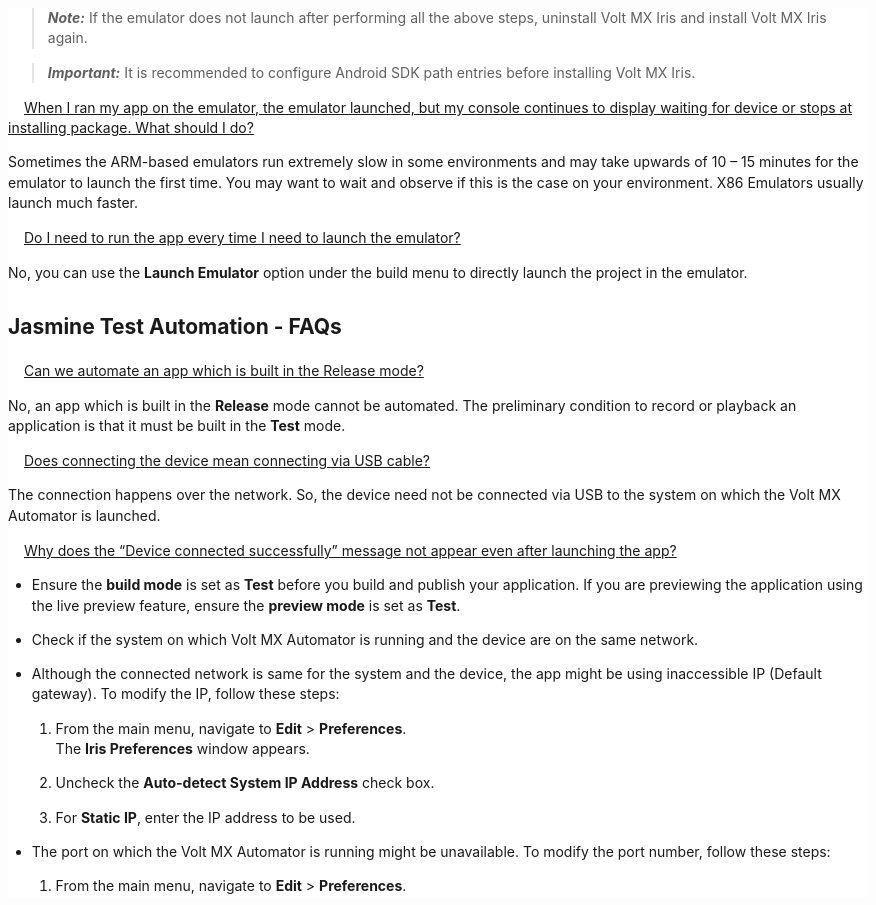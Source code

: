 > **_Note:_** If the emulator does not launch after performing all the above steps, uninstall Volt MX Iris and install Volt MX Iris again.

> **_Important:_** It is recommended to configure Android SDK path entries before installing Volt MX Iris.

[![Closed](../Skins/Default/Stylesheets/Images/transparent.gif)When I ran my app on the emulator, the emulator launched, but my console continues to display waiting for device or stops at installing package. What should I do?](javascript:void(0);)

Sometimes the ARM-based emulators run extremely slow in some environments and may take upwards of 10 – 15 minutes for the emulator to launch the first time. You may want to wait and observe if this is the case on your environment. X86 Emulators usually launch much faster.

[![Closed](../Skins/Default/Stylesheets/Images/transparent.gif)Do I need to run the app every time I need to launch the emulator?](javascript:void(0);) 

No, you can use the **Launch Emulator** option under the build menu to directly launch the project in the emulator.

Jasmine Test Automation - FAQs
------------------------------

[![Closed](../Skins/Default/Stylesheets/Images/transparent.gif)Can we automate an app which is built in the Release mode?](javascript:void(0);) 

No, an app which is built in the **Release** mode cannot be automated. The preliminary condition to record or playback an application is that it must be built in the **Test** mode.

[![Closed](../Skins/Default/Stylesheets/Images/transparent.gif)Does connecting the device mean connecting via USB cable?](javascript:void(0);) 

The connection happens over the network. So, the device need not be connected via USB to the system on which the Volt MX Automator is launched.

[![Closed](../Skins/Default/Stylesheets/Images/transparent.gif)](javascript:void(0);)[Why does the “Device connected successfully” message not appear even after launching the app?](javascript:void(0);) 

*   Ensure the **build mode** is set as **Test** before you build and publish your application. If you are previewing the application using the live preview feature, ensure the **preview mode** is set as **Test**.
*   Check if the system on which Volt MX Automator is running and the device are on the same network.
*   Although the connected network is same for the system and the device, the app might be using inaccessible IP (Default gateway). To modify the IP, follow these steps:
    
    1.  From the main menu, navigate to **Edit** > **Preferences**.  
        The **Iris Preferences** window appears.
        
    2.  Uncheck the **Auto-detect System IP Address** check box.
    3.  For **Static IP**, enter the IP address to be used.
*   The port on which the Volt MX Automator is running might be unavailable. To modify the port number, follow these steps:
    1.  From the main menu, navigate to **Edit** > **Preferences**.
        